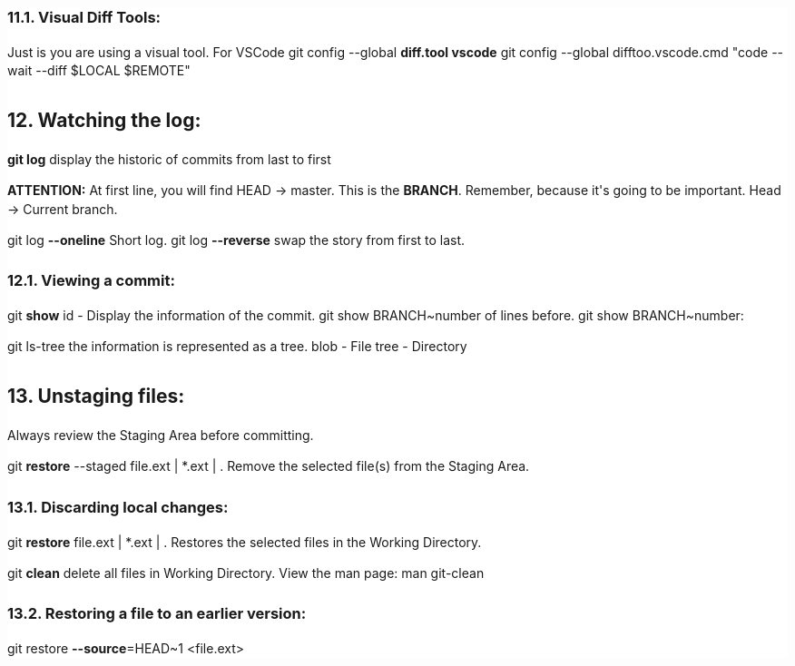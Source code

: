 ### 11.1. Visual Diff Tools:

Just is you are using a visual tool.
For VSCode
git config --global **diff.tool vscode**
git config --global difftoo.vscode.cmd "code --wait --diff $LOCAL $REMOTE"

## 12. Watching the log:

**git log** display the historic of commits from last to first

**ATTENTION:** At first line, you will find HEAD -> master. This is the **BRANCH**.
Remember, because it's going to be important.
Head -> Current branch.

git log **--oneline** Short log.
git log **--reverse** swap the story from first to last.

### 12.1. Viewing a commit:

git **show** id - Display the information of the commit.
git show BRANCH~number of lines before.
git show BRANCH~number:<fileToReview>

git ls-tree the information is represented as a tree.
blob - File
tree - Directory

## 13. Unstaging files:

Always review the Staging Area before committing.

git **restore** --staged file.ext | \*.ext | .
Remove the selected file(s) from the Staging Area.

### 13.1. Discarding local changes:

git **restore** file.ext | \*.ext | .
Restores the selected files in the Working Directory.

git **clean** delete all files in Working Directory.
View the man page: man git-clean

### 13.2. Restoring a file to an earlier version:

git restore **--source**=HEAD~1 <file.ext>
